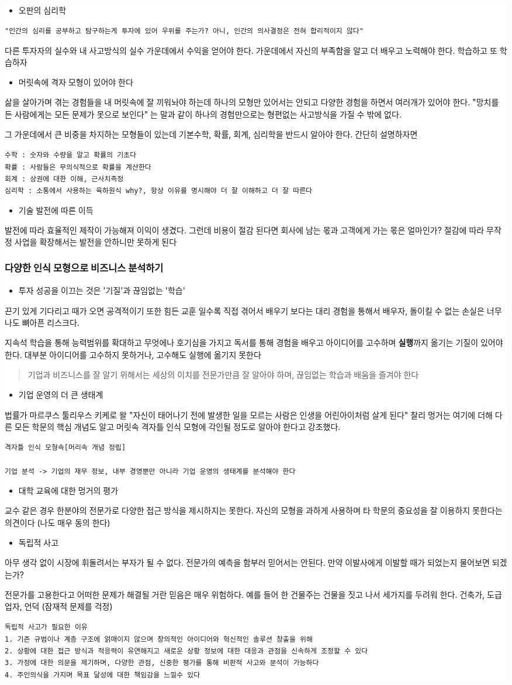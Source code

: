 - 오판의 심리학

`"인간의 심리를 공부하고 탐구하는게 투자에 있어 우위를 주는가? 아니, 인간의 의사결정은 전혀 합리적이지 않다"` 

다른 투자자의 실수와 내 사고방식의 실수 가운데에서 수익을 얻어야 한다. 가운데에서 자신의 부족함을 알고 더 배우고 노력해야 한다. 학습하고 또 학습하자



- 머릿속에 격자 모형이 있어야 한다

삶을 살아가며 겪는 경험들을 내 머릿속에 잘 끼워놔야 하는데 하나의 모형만 있어서는 안되고 다양한 경험을 하면서 여러개가 있어야 한다. "망치를 든 사람에게는 모든 문제가 못으로 보인다" 는 말과 같이 하나의 경험만으로는 형편없는 사고방식을 가질 수 밖에 없다.

그 가운데에서 큰 비중을 차지하는 모형들이 있는데 기본수학, 확률, 회계, 심리학을 반드시 알아야 한다. 간단히 설명하자면

    수학 : 숫자와 수량을 알고 확률의 기초다
    확률 : 사람들은 무의식적으로 확률을 계산한다
    회계 : 상권에 대한 이해, 근사치측정
    심리학 : 소통에서 사용하는 육하원식 why?, 항상 이유를 명시해야 더 잘 이해하고 더 잘 따른다

- 기술 발전에 따른 이득

발전에 따라 효율적인 제작이 가능해져 이익이 생겼다. 그런데 비용이 절감 된다면 회사에 남는 몫과 고객에게 가는 몫은 얼마인가? 절감에 따라 무작정 사업을 확장해서는 발전을 안하니만 못하게 된다


### 다양한 인식 모형으로 비즈니스 분석하기

- 투자 성공을 이끄는 것은 '기질'과 끊임없는 '학습'

끈기 있게 기다리고 때가 오면 공격적이기 또한 힘든 교훈 일수록 직접 겪어서 배우기 보다는 대리 경험을 통해서 배우자, 돌이킬 수 없는 손실은 너무나도 뼈아픈 리스크다.

지속석 학습을 통해 능력범위를 확대하고 무엇에나 호기심을 가지고 독서를 통해 경험을 배우고 아이디어를 고수하며 **실행**까지 옮기는 기질이 있어야 한다. 대부분 아이디어를 고수하지 못하거나, 고수해도 실행에 옮기지 못한다

> 기업과 비즈니스를 잘 알기 위해서는 세상의 이치를 전문가만큼 잘 알아야 하며, 끊임없는 학습과 배움을 즐겨야 한다

- 기업 운영의 더 큰 생태계

법률가 마르쿠스 툴리우스 키케로 왈 "자신이 태어나기 전에 발생한 일을 모르는 사람은 인생을 어린아이처럼 살게 된다" 찰리 멍거는 여기에 더해 다른 모든 학문의 핵심 개념도 알고 머릿속 격자틀 인식 모형에 각인될 정도로 알아야 한다고 강조했다. 

    격자틀 인식 모형속[머리속 개념 정립]

    기업 분석 -> 기업의 재무 정보, 내부 경영뿐만 아니라 기업 운영의 생태계를 분석해야 한다

- 대학 교육에 대한 멍거의 평가

교수 같은 경우 한분야의 전문가로 다양한 접근 방식을 제시하지는 못한다. 자신의 모형을 과하게 사용하며 타 학문의 중요성을 잘 이용하지 못한다는 의견이다 (나도 매우 동의 한다)

- 독립적 사고

아무 생각 없이 시장에 휘둘려서는 부자가 될 수 없다. 전문가의 예측을 함부러 믿어서는 안된다. 만약 이발사에게 이발할 때가 되었는지 물어보면 되겠는가?

전문가를 고용한다고 어떠한 문제가 해결될 거란 믿음은 매우 위험하다. 예를 들어 한 건물주는 건물을 짓고 나서 세가지를 두려워 한다. 건축가, 도급업자, 언덕 (잠재적 문제를 걱정)

    독립적 사고가 필요한 이유
    1. 기존 규범이나 계층 구조에 얽매이지 않으며 창의적인 아이디어와 혁신적인 솔루션 창출을 위해
    2. 상황에 대한 접근 방식과 적응력이 유연해지고 새로운 상황 정보에 대한 대응과 관점을 신속하게 조정할 수 있다
    3. 가정에 대한 의문을 제기하며, 다양한 관점, 신중한 평가를 통해 비판적 사고와 분석이 가능하다
    4. 주인의식을 가지며 목표 달성에 대한 책임감을 느낄수 있다
